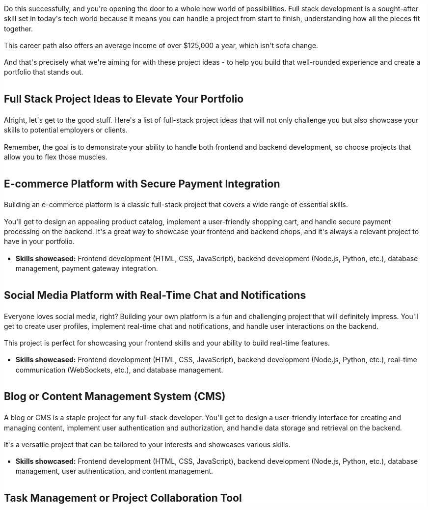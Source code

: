Do this successfully, and you're opening the door to a whole new world of possibilities. Full stack development is a sought-after skill set in today's tech world because it means you can handle a project from start to finish, understanding how all the pieces fit together.

This career path also offers an average income of over $125,000 a year, which isn't sofa change.

And that's precisely what we're aiming for with these project ideas - to help you build that well-rounded experience and create a portfolio that stands out.

## Full Stack Project Ideas to Elevate Your Portfolio

Alright, let's get to the good stuff. Here's a list of full-stack project ideas that will not only challenge you but also showcase your skills to potential employers or clients.

Remember, the goal is to demonstrate your ability to handle both frontend and backend development, so choose projects that allow you to flex those muscles.

## E-commerce Platform with Secure Payment Integration

Building an e-commerce platform is a classic full-stack project that covers a wide range of essential skills.

You'll get to design an appealing product catalog, implement a user-friendly shopping cart, and handle secure payment processing on the backend. It's a great way to showcase your frontend and backend chops, and it's always a relevant project to have in your portfolio.

- **Skills showcased:** Frontend development (HTML, CSS, JavaScript), backend development (Node.js, Python, etc.), database management, payment gateway integration.

## Social Media Platform with Real-Time Chat and Notifications

Everyone loves social media, right? Building your own platform is a fun and challenging project that will definitely impress. You'll get to create user profiles, implement real-time chat and notifications, and handle user interactions on the backend.

This project is perfect for showcasing your frontend skills and your ability to build real-time features.

- **Skills showcased:** Frontend development (HTML, CSS, JavaScript), backend development (Node.js, Python, etc.), real-time communication (WebSockets, etc.), and database management.

## Blog or Content Management System (CMS)

A blog or CMS is a staple project for any full-stack developer. You'll get to design a user-friendly interface for creating and managing content, implement user authentication and authorization, and handle data storage and retrieval on the backend.

It's a versatile project that can be tailored to your interests and showcases various skills.

- **Skills showcased:** Frontend development (HTML, CSS, JavaScript), backend development (Node.js, Python, etc.), database management, user authentication, and content management.

## Task Management or Project Collaboration Tool
